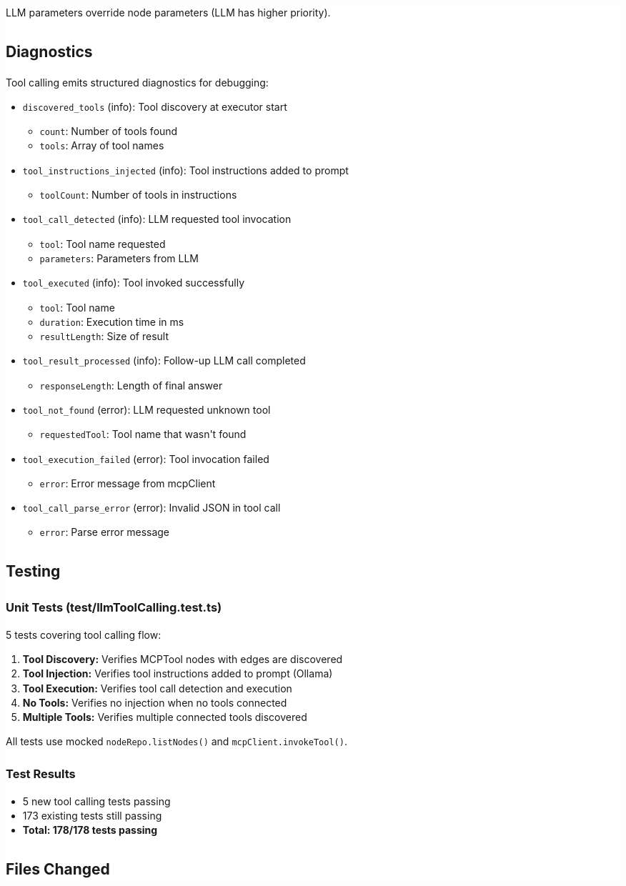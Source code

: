 LLM parameters override node parameters (LLM has higher priority).

## Diagnostics

Tool calling emits structured diagnostics for debugging:

- `discovered_tools` (info): Tool discovery at executor start
  - `count`: Number of tools found
  - `tools`: Array of tool names

- `tool_instructions_injected` (info): Tool instructions added to prompt
  - `toolCount`: Number of tools in instructions

- `tool_call_detected` (info): LLM requested tool invocation
  - `tool`: Tool name requested
  - `parameters`: Parameters from LLM

- `tool_executed` (info): Tool invoked successfully
  - `tool`: Tool name
  - `duration`: Execution time in ms
  - `resultLength`: Size of result

- `tool_result_processed` (info): Follow-up LLM call completed
  - `responseLength`: Length of final answer

- `tool_not_found` (error): LLM requested unknown tool
  - `requestedTool`: Tool name that wasn't found

- `tool_execution_failed` (error): Tool invocation failed
  - `error`: Error message from mcpClient

- `tool_call_parse_error` (error): Invalid JSON in tool call
  - `error`: Parse error message

## Testing

### Unit Tests (test/llmToolCalling.test.ts)
5 tests covering tool calling flow:

1. **Tool Discovery:** Verifies MCPTool nodes with edges are discovered
2. **Tool Injection:** Verifies tool instructions added to prompt (Ollama)
3. **Tool Execution:** Verifies tool call detection and execution
4. **No Tools:** Verifies no injection when no tools connected
5. **Multiple Tools:** Verifies multiple connected tools discovered

All tests use mocked `nodeRepo.listNodes()` and `mcpClient.invokeTool()`.

### Test Results
- 5 new tool calling tests passing
- 173 existing tests still passing
- **Total: 178/178 tests passing**

## Files Changed
